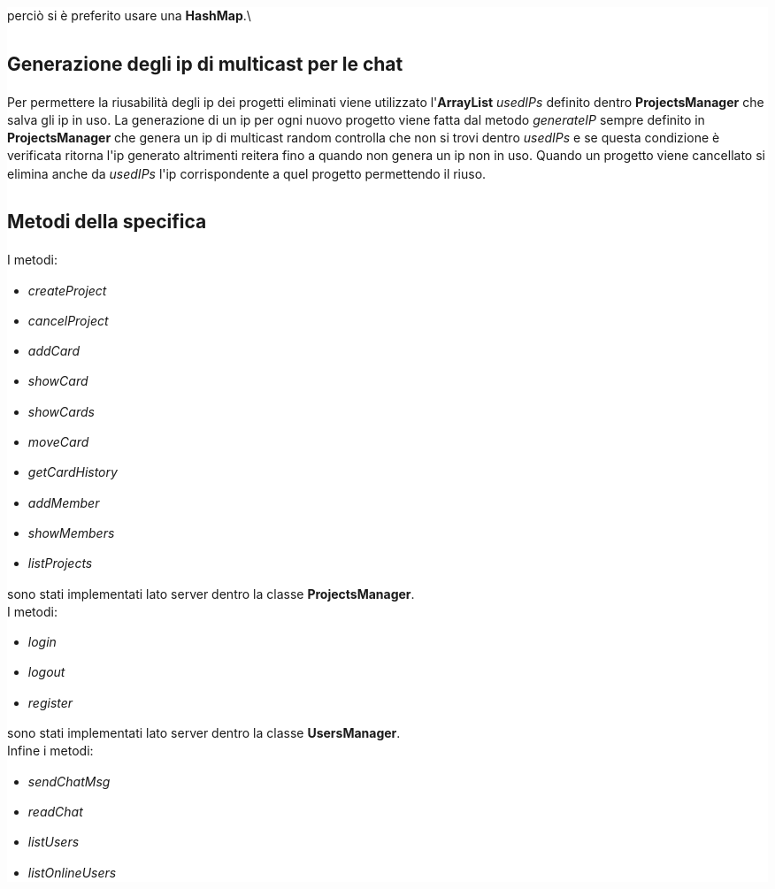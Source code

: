 perciò si è preferito usare una **HashMap**.\

Generazione degli ip di multicast per le chat
---------------------------------------------

Per permettere la riusabilità degli ip dei progetti eliminati viene
utilizzato l'**ArrayList** *usedIPs* definito dentro **ProjectsManager**
che salva gli ip in uso. La generazione di un ip per ogni nuovo progetto
viene fatta dal metodo *generateIP* sempre definito in
**ProjectsManager** che genera un ip di multicast random controlla che
non si trovi dentro *usedIPs* e se questa condizione è verificata
ritorna l'ip generato altrimenti reitera fino a quando non genera un ip
non in uso. Quando un progetto viene cancellato si elimina anche da
*usedIPs* l'ip corrispondente a quel progetto permettendo il riuso.

Metodi della specifica
----------------------

I metodi:

-   *createProject*

-   *cancelProject*

-   *addCard*

-   *showCard*

-   *showCards*

-   *moveCard*

-   *getCardHistory*

-   *addMember*

-   *showMembers*

-   *listProjects*

sono stati implementati lato server dentro la classe
**ProjectsManager**.\
I metodi:

-   *login*

-   *logout*

-   *register*

sono stati implementati lato server dentro la classe **UsersManager**.\
Infine i metodi:

-   *sendChatMsg*

-   *readChat*

-   *listUsers*

-   *listOnlineUsers*
